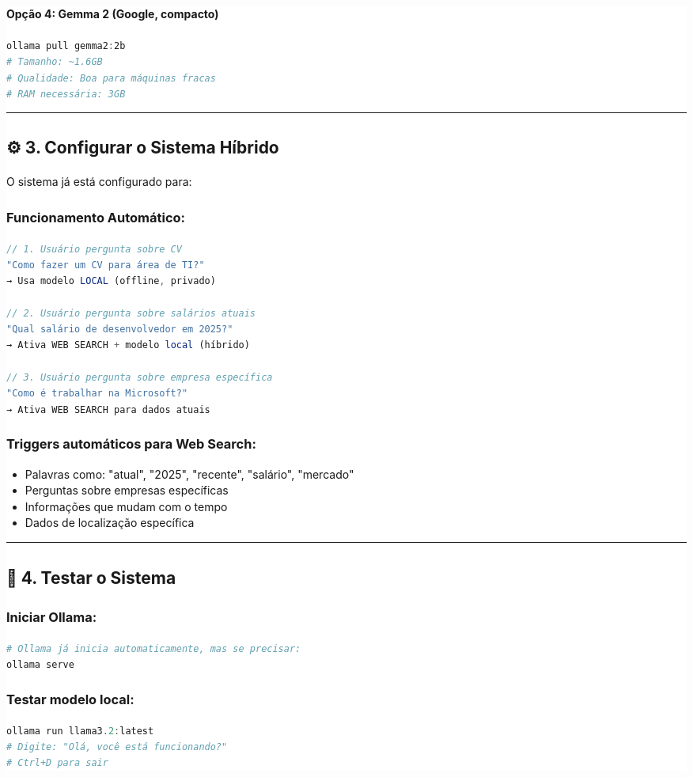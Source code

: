 #### **Opção 4: Gemma 2 (Google, compacto)**
```powershell
ollama pull gemma2:2b
# Tamanho: ~1.6GB
# Qualidade: Boa para máquinas fracas
# RAM necessária: 3GB
```

---

## ⚙️ **3. Configurar o Sistema Híbrido**

O sistema já está configurado para:

### **Funcionamento Automático:**
```typescript
// 1. Usuário pergunta sobre CV
"Como fazer um CV para área de TI?"
→ Usa modelo LOCAL (offline, privado)

// 2. Usuário pergunta sobre salários atuais
"Qual salário de desenvolvedor em 2025?"
→ Ativa WEB SEARCH + modelo local (híbrido)

// 3. Usuário pergunta sobre empresa específica
"Como é trabalhar na Microsoft?"
→ Ativa WEB SEARCH para dados atuais
```

### **Triggers automáticos para Web Search:**
- Palavras como: "atual", "2025", "recente", "salário", "mercado"
- Perguntas sobre empresas específicas
- Informações que mudam com o tempo
- Dados de localização específica

---

## 🚀 **4. Testar o Sistema**

### **Iniciar Ollama:**
```powershell
# Ollama já inicia automaticamente, mas se precisar:
ollama serve
```

### **Testar modelo local:**
```powershell
ollama run llama3.2:latest
# Digite: "Olá, você está funcionando?"
# Ctrl+D para sair
```
